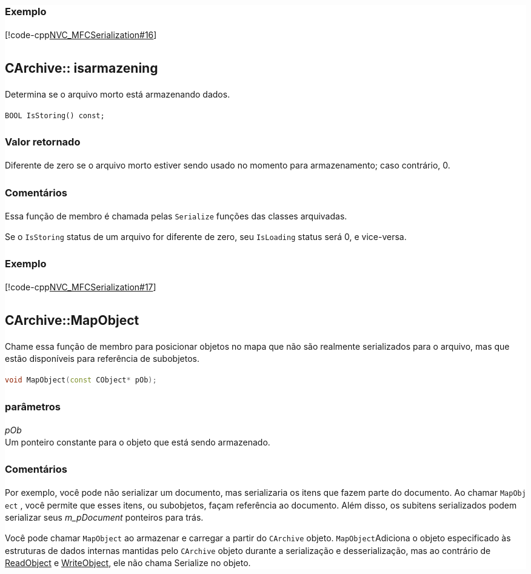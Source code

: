 ### <a name="example"></a>Exemplo

[!code-cpp[NVC_MFCSerialization#16](../../mfc/codesnippet/cpp/carchive-class_5.cpp)]

## <a name="carchiveisstoring"></a><a name="isstoring"></a>CArchive:: isarmazening

Determina se o arquivo morto está armazenando dados.

```
BOOL IsStoring() const;
```

### <a name="return-value"></a>Valor retornado

Diferente de zero se o arquivo morto estiver sendo usado no momento para armazenamento; caso contrário, 0.

### <a name="remarks"></a>Comentários

Essa função de membro é chamada pelas `Serialize` funções das classes arquivadas.

Se o `IsStoring` status de um arquivo for diferente de zero, seu `IsLoading` status será 0, e vice-versa.

### <a name="example"></a>Exemplo

[!code-cpp[NVC_MFCSerialization#17](../../mfc/codesnippet/cpp/carchive-class_6.cpp)]

## <a name="carchivemapobject"></a><a name="mapobject"></a>CArchive::MapObject

Chame essa função de membro para posicionar objetos no mapa que não são realmente serializados para o arquivo, mas que estão disponíveis para referência de subobjetos.

```cpp
void MapObject(const CObject* pOb);
```

### <a name="parameters"></a>parâmetros

*pOb*<br/>
Um ponteiro constante para o objeto que está sendo armazenado.

### <a name="remarks"></a>Comentários

Por exemplo, você pode não serializar um documento, mas serializaria os itens que fazem parte do documento. Ao chamar `MapObject` , você permite que esses itens, ou subobjetos, façam referência ao documento. Além disso, os subitens serializados podem serializar seus *m_pDocument* ponteiros para trás.

Você pode chamar `MapObject` ao armazenar e carregar a partir do `CArchive` objeto. `MapObject`Adiciona o objeto especificado às estruturas de dados internas mantidas pelo `CArchive` objeto durante a serialização e desserialização, mas ao contrário de [ReadObject](#readobject) e [WriteObject](#writeobject), ele não chama Serialize no objeto.
